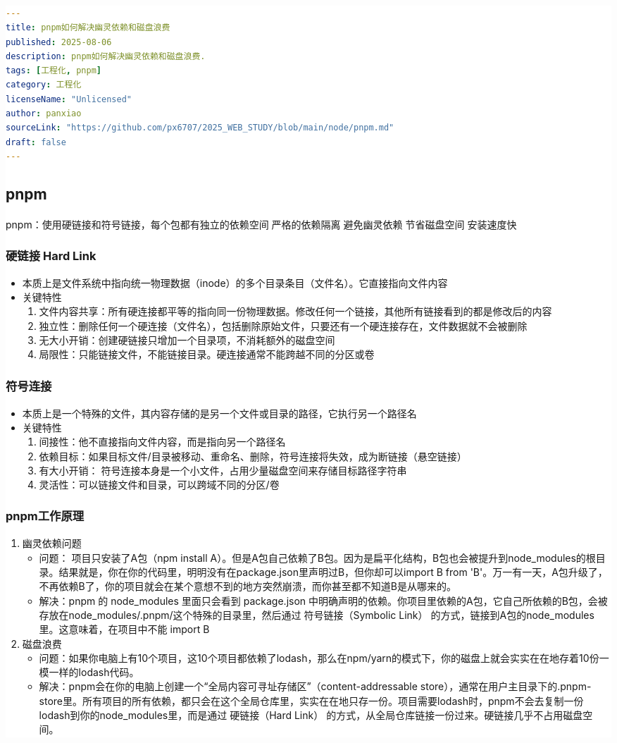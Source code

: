 ```yaml
---
title: pnpm如何解决幽灵依赖和磁盘浪费
published: 2025-08-06
description: pnpm如何解决幽灵依赖和磁盘浪费.
tags: [工程化, pnpm]
category: 工程化
licenseName: "Unlicensed"
author: panxiao
sourceLink: "https://github.com/px6707/2025_WEB_STUDY/blob/main/node/pnpm.md"
draft: false
---
```

## pnpm

pnpm：使用硬链接和符号链接，每个包都有独立的依赖空间
严格的依赖隔离
避免幽灵依赖
节省磁盘空间
安装速度快

### 硬链接 Hard Link

- 本质上是文件系统中指向统一物理数据（inode）的多个目录条目（文件名）。它直接指向文件内容
- 关键特性
    1. 文件内容共享：所有硬连接都平等的指向同一份物理数据。修改任何一个链接，其他所有链接看到的都是修改后的内容
    2. 独立性：删除任何一个硬连接（文件名），包括删除原始文件，只要还有一个硬连接存在，文件数据就不会被删除
    3. 无大小开销：创建硬链接只增加一个目录项，不消耗额外的磁盘空间
    4. 局限性：只能链接文件，不能链接目录。硬连接通常不能跨越不同的分区或卷

### 符号连接
- 本质上是一个特殊的文件，其内容存储的是另一个文件或目录的路径，它执行另一个路径名
- 关键特性
    1. 间接性：他不直接指向文件内容，而是指向另一个路径名
    2. 依赖目标：如果目标文件/目录被移动、重命名、删除，符号连接将失效，成为断链接（悬空链接）
    3. 有大小开销： 符号连接本身是一个小文件，占用少量磁盘空间来存储目标路径字符串
    4. 灵活性：可以链接文件和目录，可以跨域不同的分区/卷


### pnpm工作原理

1. 幽灵依赖问题
    - 问题： 项目只安装了A包（npm install A）。但是A包自己依赖了B包。因为是扁平化结构，B包也会被提升到node_modules的根目录。结果就是，你在你的代码里，明明没有在package.json里声明过B，但你却可以import B from 'B'。万一有一天，A包升级了，不再依赖B了，你的项目就会在某个意想不到的地方突然崩溃，而你甚至都不知道B是从哪来的。
    - 解决：pnpm 的 node_modules 里面只会看到 package.json 中明确声明的依赖。你项目里依赖的A包，它自己所依赖的B包，会被存放在node_modules/.pnpm/这个特殊的目录里，然后通过 符号链接（Symbolic Link） 的方式，链接到A包的node_modules里。这意味着，在项目中不能 import B
2. 磁盘浪费
    - 问题：如果你电脑上有10个项目，这10个项目都依赖了lodash，那么在npm/yarn的模式下，你的磁盘上就会实实在在地存着10份一模一样的lodash代码。
    - 解决：pnpm会在你的电脑上创建一个“全局内容可寻址存储区”（content-addressable store），通常在用户主目录下的.pnpm-store里。所有项目的所有依赖，都只会在这个全局仓库里，实实在在地只存一份。项目需要lodash时，pnpm不会去复制一份lodash到你的node_modules里，而是通过 硬链接（Hard Link） 的方式，从全局仓库链接一份过来。硬链接几乎不占用磁盘空间。
